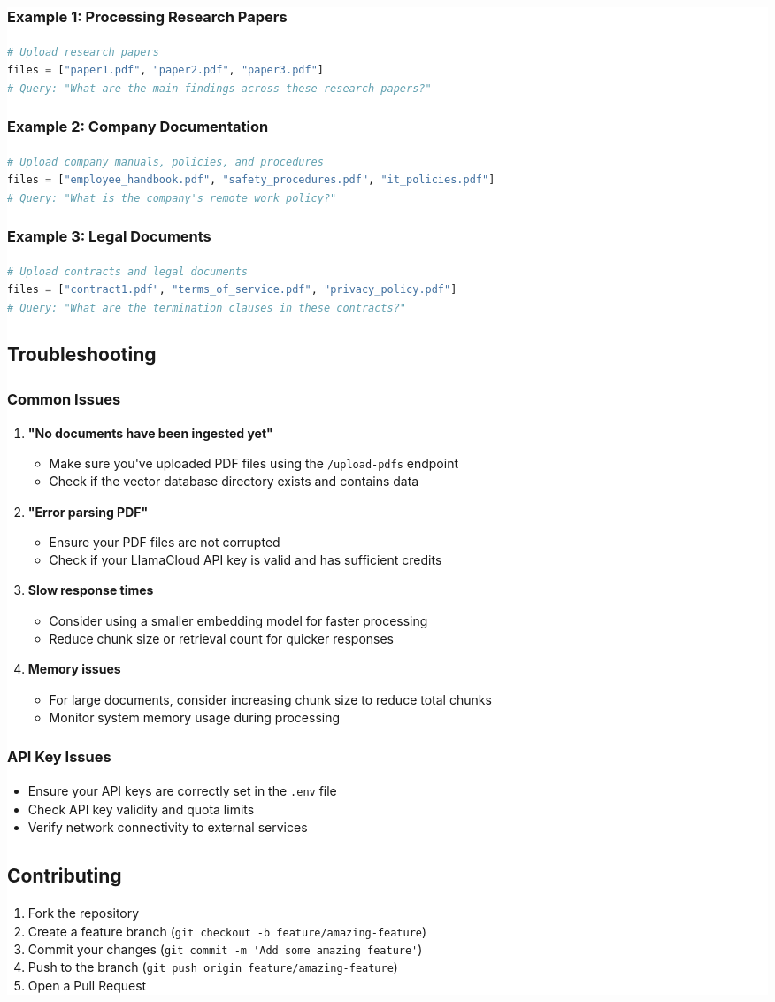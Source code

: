 ### Example 1: Processing Research Papers

```python
# Upload research papers
files = ["paper1.pdf", "paper2.pdf", "paper3.pdf"]
# Query: "What are the main findings across these research papers?"
```

### Example 2: Company Documentation

```python
# Upload company manuals, policies, and procedures
files = ["employee_handbook.pdf", "safety_procedures.pdf", "it_policies.pdf"]
# Query: "What is the company's remote work policy?"
```

### Example 3: Legal Documents

```python
# Upload contracts and legal documents
files = ["contract1.pdf", "terms_of_service.pdf", "privacy_policy.pdf"]
# Query: "What are the termination clauses in these contracts?"
```

## Troubleshooting

### Common Issues

1. **"No documents have been ingested yet"**
   - Make sure you've uploaded PDF files using the `/upload-pdfs` endpoint
   - Check if the vector database directory exists and contains data

2. **"Error parsing PDF"**
   - Ensure your PDF files are not corrupted
   - Check if your LlamaCloud API key is valid and has sufficient credits

3. **Slow response times**
   - Consider using a smaller embedding model for faster processing
   - Reduce chunk size or retrieval count for quicker responses

4. **Memory issues**
   - For large documents, consider increasing chunk size to reduce total chunks
   - Monitor system memory usage during processing

### API Key Issues

- Ensure your API keys are correctly set in the `.env` file
- Check API key validity and quota limits
- Verify network connectivity to external services

## Contributing

1. Fork the repository
2. Create a feature branch (`git checkout -b feature/amazing-feature`)
3. Commit your changes (`git commit -m 'Add some amazing feature'`)
4. Push to the branch (`git push origin feature/amazing-feature`)
5. Open a Pull Request
